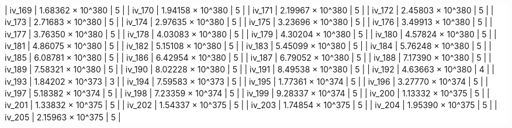 | iv_169 | 1.68362 × 10^380 | 5 |
| iv_170 | 1.94158 × 10^380 | 5 |
| iv_171 | 2.19967 × 10^380 | 5 |
| iv_172 | 2.45803 × 10^380 | 5 |
| iv_173 | 2.71683 × 10^380 | 5 |
| iv_174 | 2.97635 × 10^380 | 5 |
| iv_175 | 3.23696 × 10^380 | 5 |
| iv_176 | 3.49913 × 10^380 | 5 |
| iv_177 | 3.76350 × 10^380 | 5 |
| iv_178 | 4.03083 × 10^380 | 5 |
| iv_179 | 4.30204 × 10^380 | 5 |
| iv_180 | 4.57824 × 10^380 | 5 |
| iv_181 | 4.86075 × 10^380 | 5 |
| iv_182 | 5.15108 × 10^380 | 5 |
| iv_183 | 5.45099 × 10^380 | 5 |
| iv_184 | 5.76248 × 10^380 | 5 |
| iv_185 | 6.08781 × 10^380 | 5 |
| iv_186 | 6.42954 × 10^380 | 5 |
| iv_187 | 6.79052 × 10^380 | 5 |
| iv_188 | 7.17390 × 10^380 | 5 |
| iv_189 | 7.58321 × 10^380 | 5 |
| iv_190 | 8.02228 × 10^380 | 5 |
| iv_191 | 8.49538 × 10^380 | 5 |
| iv_192 | 4.63663 × 10^380 | 4 |
| iv_193 | 1.84202 × 10^373 | 3 |
| iv_194 | 7.59583 × 10^373 | 5 |
| iv_195 | 1.77361 × 10^374 | 5 |
| iv_196 | 3.27770 × 10^374 | 5 |
| iv_197 | 5.18382 × 10^374 | 5 |
| iv_198 | 7.23359 × 10^374 | 5 |
| iv_199 | 9.28337 × 10^374 | 5 |
| iv_200 | 1.13332 × 10^375 | 5 |
| iv_201 | 1.33832 × 10^375 | 5 |
| iv_202 | 1.54337 × 10^375 | 5 |
| iv_203 | 1.74854 × 10^375 | 5 |
| iv_204 | 1.95390 × 10^375 | 5 |
| iv_205 | 2.15963 × 10^375 | 5 |